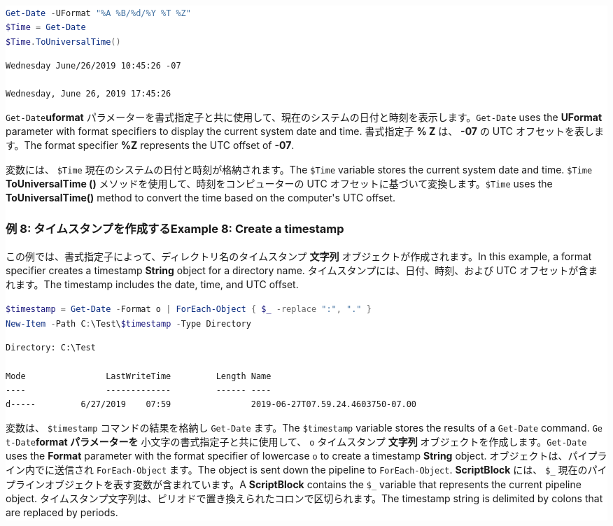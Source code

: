 ```powershell
Get-Date -UFormat "%A %B/%d/%Y %T %Z"
$Time = Get-Date
$Time.ToUniversalTime()
```

```Output
Wednesday June/26/2019 10:45:26 -07

Wednesday, June 26, 2019 17:45:26
```

<span data-ttu-id="f739c-166">`Get-Date`**uformat** パラメーターを書式指定子と共に使用して、現在のシステムの日付と時刻を表示します。</span><span class="sxs-lookup"><span data-stu-id="f739c-166">`Get-Date` uses the **UFormat** parameter with format specifiers to display the current system date and time.</span></span> <span data-ttu-id="f739c-167">書式指定子 **% Z** は、 **-07** の UTC オフセットを表します。</span><span class="sxs-lookup"><span data-stu-id="f739c-167">The format specifier **%Z** represents the UTC offset of **-07**.</span></span>

<span data-ttu-id="f739c-168">変数には、 `$Time` 現在のシステムの日付と時刻が格納されます。</span><span class="sxs-lookup"><span data-stu-id="f739c-168">The `$Time` variable stores the current system date and time.</span></span> <span data-ttu-id="f739c-169">`$Time`**ToUniversalTime ()** メソッドを使用して、時刻をコンピューターの UTC オフセットに基づいて変換します。</span><span class="sxs-lookup"><span data-stu-id="f739c-169">`$Time` uses the **ToUniversalTime()** method to convert the time based on the computer's UTC offset.</span></span>

### <span data-ttu-id="f739c-170">例 8: タイムスタンプを作成する</span><span class="sxs-lookup"><span data-stu-id="f739c-170">Example 8: Create a timestamp</span></span>

<span data-ttu-id="f739c-171">この例では、書式指定子によって、ディレクトリ名のタイムスタンプ **文字列** オブジェクトが作成されます。</span><span class="sxs-lookup"><span data-stu-id="f739c-171">In this example, a format specifier creates a timestamp **String** object for a directory name.</span></span> <span data-ttu-id="f739c-172">タイムスタンプには、日付、時刻、および UTC オフセットが含まれます。</span><span class="sxs-lookup"><span data-stu-id="f739c-172">The timestamp includes the date, time, and UTC offset.</span></span>

```powershell
$timestamp = Get-Date -Format o | ForEach-Object { $_ -replace ":", "." }
New-Item -Path C:\Test\$timestamp -Type Directory
```

```Output
Directory: C:\Test

Mode                LastWriteTime         Length Name
----                -------------         ------ ----
d-----         6/27/2019    07:59                2019-06-27T07.59.24.4603750-07.00
```

<span data-ttu-id="f739c-173">変数は、 `$timestamp` コマンドの結果を格納し `Get-Date` ます。</span><span class="sxs-lookup"><span data-stu-id="f739c-173">The `$timestamp` variable stores the results of a `Get-Date` command.</span></span> <span data-ttu-id="f739c-174">`Get-Date`**format パラメーターを** 小文字の書式指定子と共に使用して、 `o` タイムスタンプ **文字列** オブジェクトを作成します。</span><span class="sxs-lookup"><span data-stu-id="f739c-174">`Get-Date` uses the **Format** parameter with the format specifier of lowercase `o` to create a timestamp **String** object.</span></span> <span data-ttu-id="f739c-175">オブジェクトは、パイプライン内でに送信され `ForEach-Object` ます。</span><span class="sxs-lookup"><span data-stu-id="f739c-175">The object is sent down the pipeline to `ForEach-Object`.</span></span> <span data-ttu-id="f739c-176">**ScriptBlock** には、 `$_` 現在のパイプラインオブジェクトを表す変数が含まれています。</span><span class="sxs-lookup"><span data-stu-id="f739c-176">A **ScriptBlock** contains the `$_` variable that represents the current pipeline object.</span></span> <span data-ttu-id="f739c-177">タイムスタンプ文字列は、ピリオドで置き換えられたコロンで区切られます。</span><span class="sxs-lookup"><span data-stu-id="f739c-177">The timestamp string is delimited by colons that are replaced by periods.</span></span>
